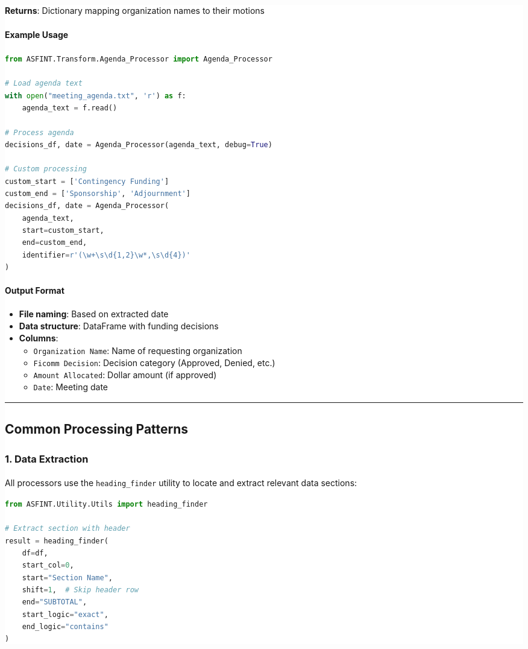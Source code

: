 **Returns**: Dictionary mapping organization names to their motions

#### Example Usage
```python
from ASFINT.Transform.Agenda_Processor import Agenda_Processor

# Load agenda text
with open("meeting_agenda.txt", 'r') as f:
    agenda_text = f.read()

# Process agenda
decisions_df, date = Agenda_Processor(agenda_text, debug=True)

# Custom processing
custom_start = ['Contingency Funding']
custom_end = ['Sponsorship', 'Adjournment']
decisions_df, date = Agenda_Processor(
    agenda_text,
    start=custom_start,
    end=custom_end,
    identifier=r'(\w+\s\d{1,2}\w*,\s\d{4})'
)
```

#### Output Format
- **File naming**: Based on extracted date
- **Data structure**: DataFrame with funding decisions
- **Columns**:
  - `Organization Name`: Name of requesting organization
  - `Ficomm Decision`: Decision category (Approved, Denied, etc.)
  - `Amount Allocated`: Dollar amount (if approved)
  - `Date`: Meeting date

---

## Common Processing Patterns

### 1. Data Extraction
All processors use the `heading_finder` utility to locate and extract relevant data sections:
```python
from ASFINT.Utility.Utils import heading_finder

# Extract section with header
result = heading_finder(
    df=df,
    start_col=0,
    start="Section Name",
    shift=1,  # Skip header row
    end="SUBTOTAL",
    start_logic="exact",
    end_logic="contains"
)
```
